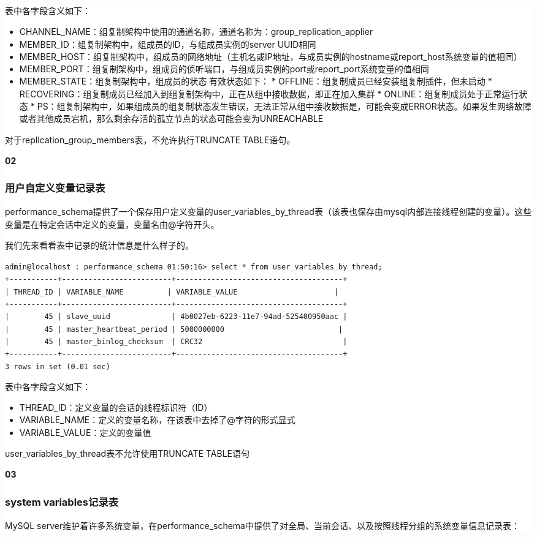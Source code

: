 

表中各字段含义如下：

- CHANNEL_NAME：组复制架构中使用的通道名称，通道名称为：group_replication_applier
- MEMBER_ID：组复制架构中，组成员的ID，与组成员实例的server UUID相同
- MEMBER_HOST：组复制架构中，组成员的网络地址（主机名或IP地址，与成员实例的hostname或report_host系统变量的值相同）
- MEMBER_PORT：组复制架构中，组成员的侦听端口，与组成员实例的port或report_port系统变量的值相同
- MEMBER_STATE：组复制架构中，组成员的状态 有效状态如下： 
  \* OFFLINE：组复制成员已经安装组复制插件，但未启动 
  \* RECOVERING：组复制成员已经加入到组复制架构中，正在从组中接收数据，即正在加入集群 
  \* ONLINE：组复制成员处于正常运行状态 
  \* PS：组复制架构中，如果组成员的组复制状态发生错误，无法正常从组中接收数据是，可能会变成ERROR状态。如果发生网络故障或者其他成员宕机，那么剩余存活的孤立节点的状态可能会变为UNREACHABLE

对于replication_group_members表，不允许执行TRUNCATE TABLE语句。





**02**

### **用户自定义变量记录表**

performance_schema提供了一个保存用户定义变量的user_variables_by_thread表（该表也保存由mysql内部连接线程创建的变量）。这些变量是在特定会话中定义的变量，变量名由@字符开头。

我们先来看看表中记录的统计信息是什么样子的。

```
admin@localhost : performance_schema 01:50:16> select * from user_variables_by_thread;
+-----------+-------------------------+--------------------------------------+
| THREAD_ID | VARIABLE_NAME          | VARIABLE_VALUE                      |
+-----------+-------------------------+--------------------------------------+
|        45 | slave_uuid              | 4b0027eb-6223-11e7-94ad-525400950aac |
|        45 | master_heartbeat_period | 5000000000                          |
|        45 | master_binlog_checksum  | CRC32                                |
+-----------+-------------------------+--------------------------------------+
3 rows in set (0.01 sec)
```



表中各字段含义如下：

- THREAD_ID：定义变量的会话的线程标识符（ID）
- VARIABLE_NAME：定义的变量名称，在该表中去掉了@字符的形式显式
- VARIABLE_VALUE：定义的变量值

user_variables_by_thread表不允许使用TRUNCATE TABLE语句





**03**

### **system variables记录表**

MySQL server维护着许多系统变量，在performance_schema中提供了对全局、当前会话、以及按照线程分组的系统变量信息记录表：
